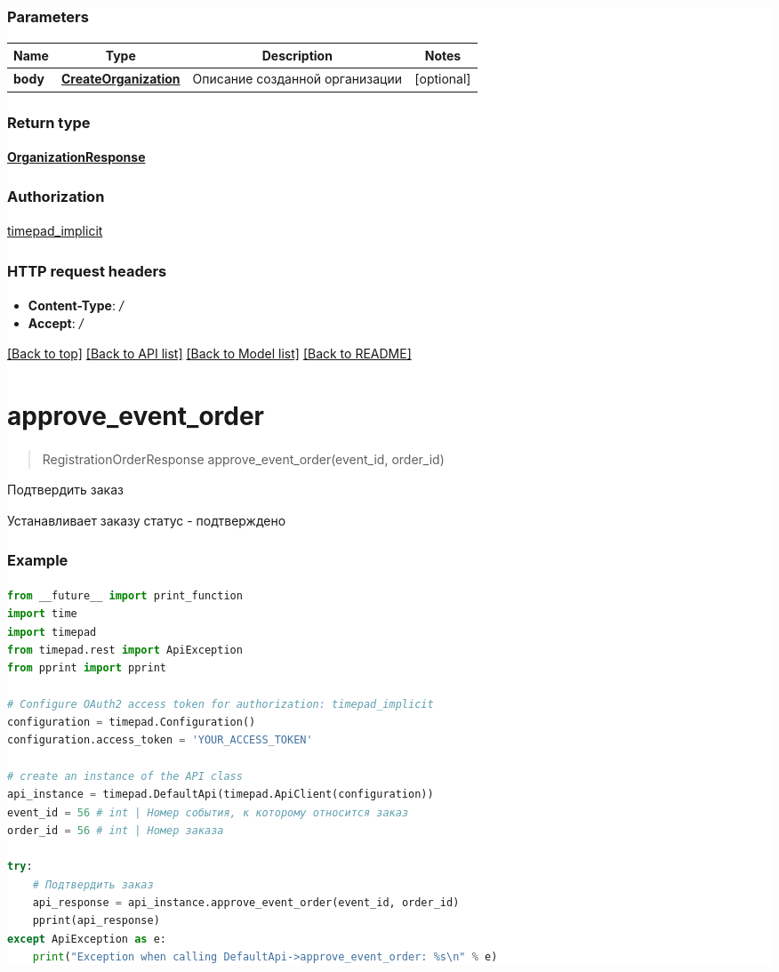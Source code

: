 ### Parameters

Name | Type | Description  | Notes
------------- | ------------- | ------------- | -------------
 **body** | [**CreateOrganization**](CreateOrganization.md)| Описание созданной организации | [optional] 

### Return type

[**OrganizationResponse**](OrganizationResponse.md)

### Authorization

[timepad_implicit](../README.md#timepad_implicit)

### HTTP request headers

 - **Content-Type**: */*
 - **Accept**: */*

[[Back to top]](#) [[Back to API list]](../README.md#documentation-for-api-endpoints) [[Back to Model list]](../README.md#documentation-for-models) [[Back to README]](../README.md)

# **approve_event_order**
> RegistrationOrderResponse approve_event_order(event_id, order_id)

Подтвердить заказ

Устанавливает заказу статус - подтверждено

### Example
```python
from __future__ import print_function
import time
import timepad
from timepad.rest import ApiException
from pprint import pprint

# Configure OAuth2 access token for authorization: timepad_implicit
configuration = timepad.Configuration()
configuration.access_token = 'YOUR_ACCESS_TOKEN'

# create an instance of the API class
api_instance = timepad.DefaultApi(timepad.ApiClient(configuration))
event_id = 56 # int | Номер события, к которому относится заказ
order_id = 56 # int | Номер заказа

try:
    # Подтвердить заказ
    api_response = api_instance.approve_event_order(event_id, order_id)
    pprint(api_response)
except ApiException as e:
    print("Exception when calling DefaultApi->approve_event_order: %s\n" % e)
```
